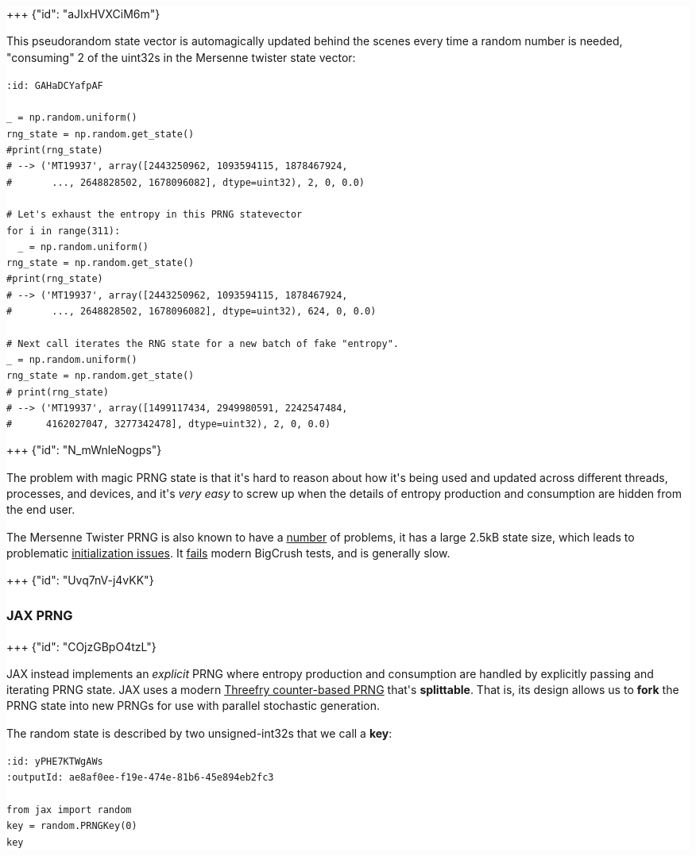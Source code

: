 +++ {"id": "aJIxHVXCiM6m"}

This pseudorandom state vector is automagically updated behind the scenes every time a random number is needed, "consuming" 2 of the uint32s in the Mersenne twister state vector:

```{code-cell} ipython3
:id: GAHaDCYafpAF

_ = np.random.uniform()
rng_state = np.random.get_state()
#print(rng_state)
# --> ('MT19937', array([2443250962, 1093594115, 1878467924,
#       ..., 2648828502, 1678096082], dtype=uint32), 2, 0, 0.0)

# Let's exhaust the entropy in this PRNG statevector
for i in range(311):
  _ = np.random.uniform()
rng_state = np.random.get_state()
#print(rng_state)
# --> ('MT19937', array([2443250962, 1093594115, 1878467924,
#       ..., 2648828502, 1678096082], dtype=uint32), 624, 0, 0.0)

# Next call iterates the RNG state for a new batch of fake "entropy".
_ = np.random.uniform()
rng_state = np.random.get_state()
# print(rng_state)
# --> ('MT19937', array([1499117434, 2949980591, 2242547484,
#      4162027047, 3277342478], dtype=uint32), 2, 0, 0.0)
```

+++ {"id": "N_mWnleNogps"}

The problem with magic PRNG state is that it's hard to reason about how it's being used and updated across different threads, processes, and devices, and it's _very easy_ to screw up when the details of entropy production and consumption are hidden from the end user.

The Mersenne Twister PRNG is also known to have a [number](https://cs.stackexchange.com/a/53475) of problems, it has a large 2.5kB state size, which leads to problematic [initialization issues](https://dl.acm.org/citation.cfm?id=1276928).  It [fails](http://www.pcg-random.org/pdf/toms-oneill-pcg-family-v1.02.pdf) modern BigCrush tests, and is generally slow.

+++ {"id": "Uvq7nV-j4vKK"}

### JAX PRNG

+++ {"id": "COjzGBpO4tzL"}

JAX instead implements an _explicit_ PRNG where entropy production and consumption are handled by explicitly passing and iterating PRNG state.  JAX uses a modern [Threefry counter-based PRNG](https://github.com/google/jax/blob/main/docs/jep/263-prng.md) that's __splittable__.  That is, its design allows us to __fork__ the PRNG state into new PRNGs for use with parallel stochastic generation.

The random state is described by two unsigned-int32s that we call a __key__:

```{code-cell} ipython3
:id: yPHE7KTWgAWs
:outputId: ae8af0ee-f19e-474e-81b6-45e894eb2fc3

from jax import random
key = random.PRNGKey(0)
key
```

